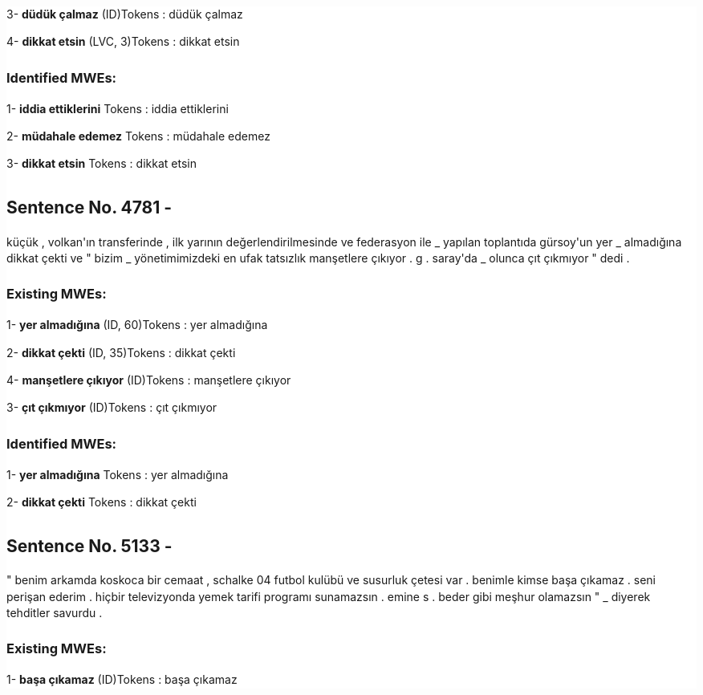 3- **düdük çalmaz** (ID)Tokens : 
düdük
çalmaz

4- **dikkat etsin** (LVC, 3)Tokens : 
dikkat
etsin

### Identified MWEs: 
1- **iddia ettiklerini** Tokens : 
iddia
ettiklerini

2- **müdahale edemez** Tokens : 
müdahale
edemez

3- **dikkat etsin** Tokens : 
dikkat
etsin

## Sentence No. 4781 - 
küçük , volkan'ın transferinde , ilk yarının değerlendirilmesinde ve federasyon ile _ yapılan toplantıda gürsoy'un yer _ almadığına dikkat çekti ve " bizim _ yönetimimizdeki en ufak tatsızlık manşetlere çıkıyor . g . saray'da _ olunca çıt çıkmıyor " dedi . 
### Existing MWEs: 
1- **yer almadığına** (ID, 60)Tokens : 
yer
almadığına

2- **dikkat çekti** (ID, 35)Tokens : 
dikkat
çekti

4- **manşetlere çıkıyor** (ID)Tokens : 
manşetlere
çıkıyor

3- **çıt çıkmıyor** (ID)Tokens : 
çıt
çıkmıyor

### Identified MWEs: 
1- **yer almadığına** Tokens : 
yer
almadığına

2- **dikkat çekti** Tokens : 
dikkat
çekti

## Sentence No. 5133 - 
" benim arkamda koskoca bir cemaat , schalke 04 futbol kulübü ve susurluk çetesi var . benimle kimse başa çıkamaz . seni perişan ederim . hiçbir televizyonda yemek tarifi programı sunamazsın . emine s . beder gibi meşhur olamazsın " _ diyerek tehditler savurdu . 
### Existing MWEs: 
1- **başa çıkamaz** (ID)Tokens : 
başa
çıkamaz
